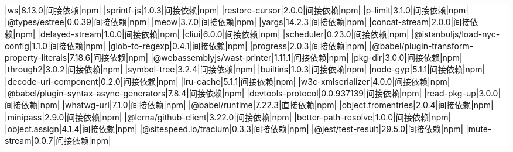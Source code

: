 |ws|8.13.0|间接依赖|npm|
|sprintf-js|1.0.3|间接依赖|npm|
|restore-cursor|2.0.0|间接依赖|npm|
|p-limit|3.1.0|间接依赖|npm|
|@types/estree|0.0.39|间接依赖|npm|
|meow|3.7.0|间接依赖|npm|
|yargs|14.2.3|间接依赖|npm|
|concat-stream|2.0.0|间接依赖|npm|
|delayed-stream|1.0.0|间接依赖|npm|
|cliui|6.0.0|间接依赖|npm|
|scheduler|0.23.0|间接依赖|npm|
|@istanbuljs/load-nyc-config|1.1.0|间接依赖|npm|
|glob-to-regexp|0.4.1|间接依赖|npm|
|progress|2.0.3|间接依赖|npm|
|@babel/plugin-transform-property-literals|7.18.6|间接依赖|npm|
|@webassemblyjs/wast-printer|1.11.1|间接依赖|npm|
|pkg-dir|3.0.0|间接依赖|npm|
|through2|3.0.2|间接依赖|npm|
|symbol-tree|3.2.4|间接依赖|npm|
|builtins|1.0.3|间接依赖|npm|
|node-gyp|5.1.1|间接依赖|npm|
|decode-uri-component|0.2.0|间接依赖|npm|
|lru-cache|5.1.1|间接依赖|npm|
|w3c-xmlserializer|4.0.0|间接依赖|npm|
|@babel/plugin-syntax-async-generators|7.8.4|间接依赖|npm|
|devtools-protocol|0.0.937139|间接依赖|npm|
|read-pkg-up|3.0.0|间接依赖|npm|
|whatwg-url|7.1.0|间接依赖|npm|
|@babel/runtime|7.22.3|直接依赖|npm|
|object.fromentries|2.0.4|间接依赖|npm|
|minipass|2.9.0|间接依赖|npm|
|@lerna/github-client|3.22.0|间接依赖|npm|
|better-path-resolve|1.0.0|间接依赖|npm|
|object.assign|4.1.4|间接依赖|npm|
|@sitespeed.io/tracium|0.3.3|间接依赖|npm|
|@jest/test-result|29.5.0|间接依赖|npm|
|mute-stream|0.0.7|间接依赖|npm|